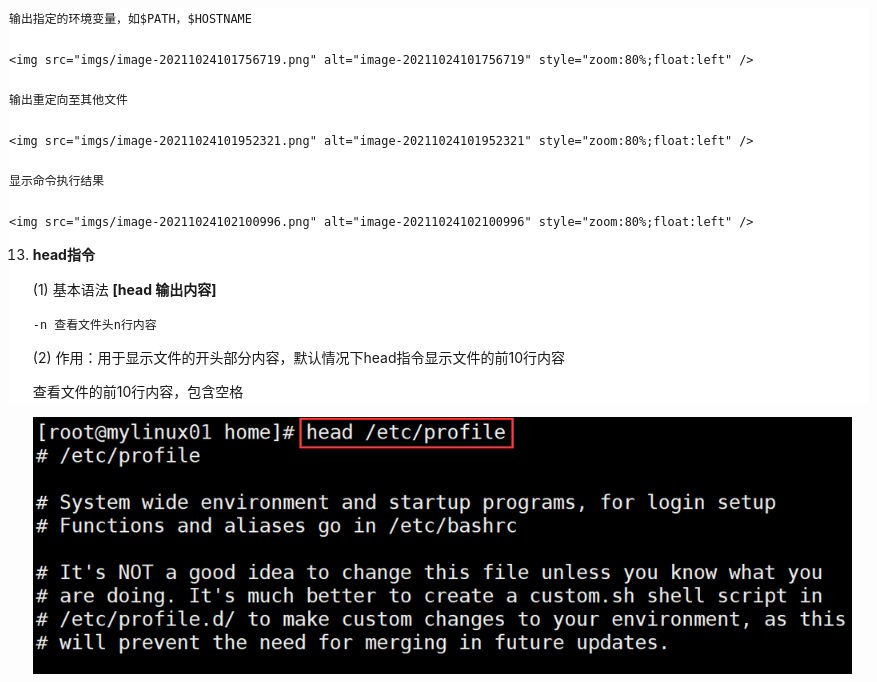     输出指定的环境变量，如$PATH，$HOSTNAME

    <img src="imgs/image-20211024101756719.png" alt="image-20211024101756719" style="zoom:80%;float:left" />

    输出重定向至其他文件

    <img src="imgs/image-20211024101952321.png" alt="image-20211024101952321" style="zoom:80%;float:left" />

    显示命令执行结果

    <img src="imgs/image-20211024102100996.png" alt="image-20211024102100996" style="zoom:80%;float:left" />

13. **head指令**

    (1) 基本语法 **[head 输出内容]** 

    ```shell
    -n 查看文件头n行内容
    ```

    (2) 作用：用于显示文件的开头部分内容，默认情况下head指令显示文件的前10行内容

    查看文件的前10行内容，包含空格

    <img src="imgs/image-20211024102857113.png" alt="image-20211024102857113" style="zoom:80%;float:left" />
